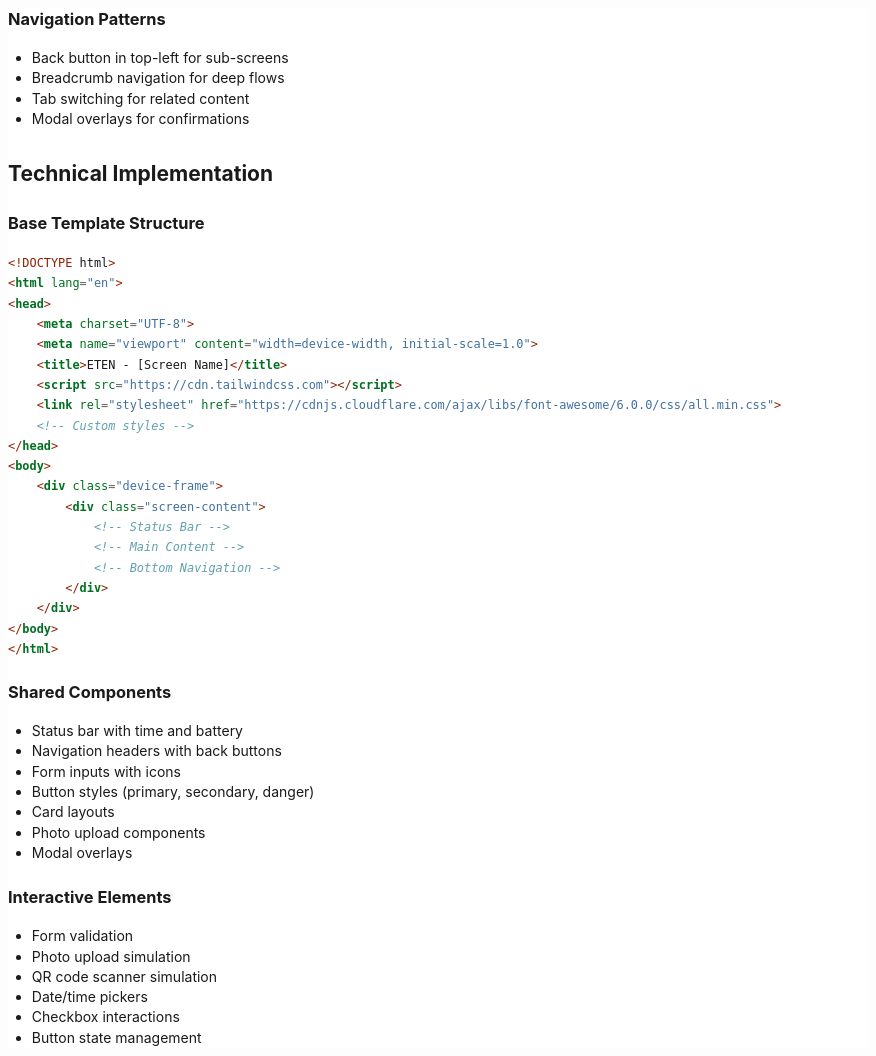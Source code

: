 ### Navigation Patterns
- Back button in top-left for sub-screens
- Breadcrumb navigation for deep flows
- Tab switching for related content
- Modal overlays for confirmations

## Technical Implementation

### Base Template Structure
```html
<!DOCTYPE html>
<html lang="en">
<head>
    <meta charset="UTF-8">
    <meta name="viewport" content="width=device-width, initial-scale=1.0">
    <title>ETEN - [Screen Name]</title>
    <script src="https://cdn.tailwindcss.com"></script>
    <link rel="stylesheet" href="https://cdnjs.cloudflare.com/ajax/libs/font-awesome/6.0.0/css/all.min.css">
    <!-- Custom styles -->
</head>
<body>
    <div class="device-frame">
        <div class="screen-content">
            <!-- Status Bar -->
            <!-- Main Content -->
            <!-- Bottom Navigation -->
        </div>
    </div>
</body>
</html>
```

### Shared Components
- Status bar with time and battery
- Navigation headers with back buttons
- Form inputs with icons
- Button styles (primary, secondary, danger)
- Card layouts
- Photo upload components
- Modal overlays

### Interactive Elements
- Form validation
- Photo upload simulation
- QR code scanner simulation
- Date/time pickers
- Checkbox interactions
- Button state management

